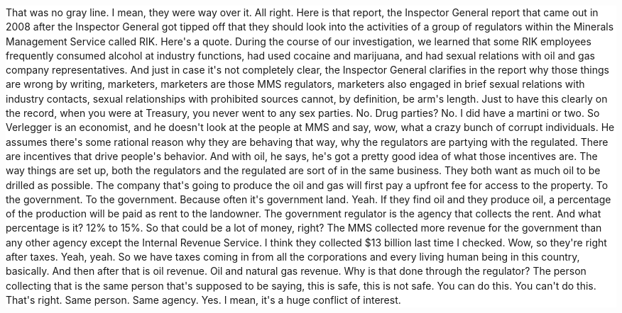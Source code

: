 That was no gray line.
I mean, they were way over it.
All right.
Here is that report, the Inspector General report that came out in 2008
after the Inspector General got tipped off that they should look into the
activities of a group of regulators within the Minerals Management Service
called RIK.
Here's a quote.
During the course of our investigation, we learned that some RIK employees
frequently consumed alcohol at industry functions, had used cocaine
and marijuana, and had sexual relations with oil and gas company
representatives.
And just in case it's not completely clear, the Inspector General
clarifies in the report why those things are wrong by writing,
marketers, marketers are those MMS regulators, marketers also engaged
in brief sexual relations with industry contacts, sexual relationships
with prohibited sources cannot, by definition, be arm's length.
Just to have this clearly on the record, when you were at Treasury,
you never went to any sex parties.
No.
Drug parties?
No.
I did have a martini or two.
So Verlegger is an economist, and he doesn't look at the people at MMS
and say, wow, what a crazy bunch of corrupt individuals.
He assumes there's some rational reason why they are behaving that way,
why the regulators are partying with the regulated.
There are incentives that drive people's behavior.
And with oil, he says, he's got a pretty good idea of what those
incentives are.
The way things are set up, both the regulators and the regulated
are sort of in the same business.
They both want as much oil to be drilled as possible.
The company that's going to produce the oil and gas
will first pay a upfront fee for access to the property.
To the government.
To the government.
Because often it's government land.
Yeah.
If they find oil and they produce oil, a percentage of the production
will be paid as rent to the landowner.
The government regulator is the agency that collects the rent.
And what percentage is it?
12% to 15%.
So that could be a lot of money, right?
The MMS collected more revenue for the government
than any other agency except the Internal Revenue Service.
I think they collected $13 billion last time I checked.
Wow, so they're right after taxes.
Yeah, yeah.
So we have taxes coming in from all the corporations
and every living human being in this country, basically.
And then after that is oil revenue.
Oil and natural gas revenue.
Why is that done through the regulator?
The person collecting that is the same person that's
supposed to be saying, this is safe, this is not safe.
You can do this.
You can't do this.
That's right.
Same person.
Same agency.
Yes.
I mean, it's a huge conflict of interest.